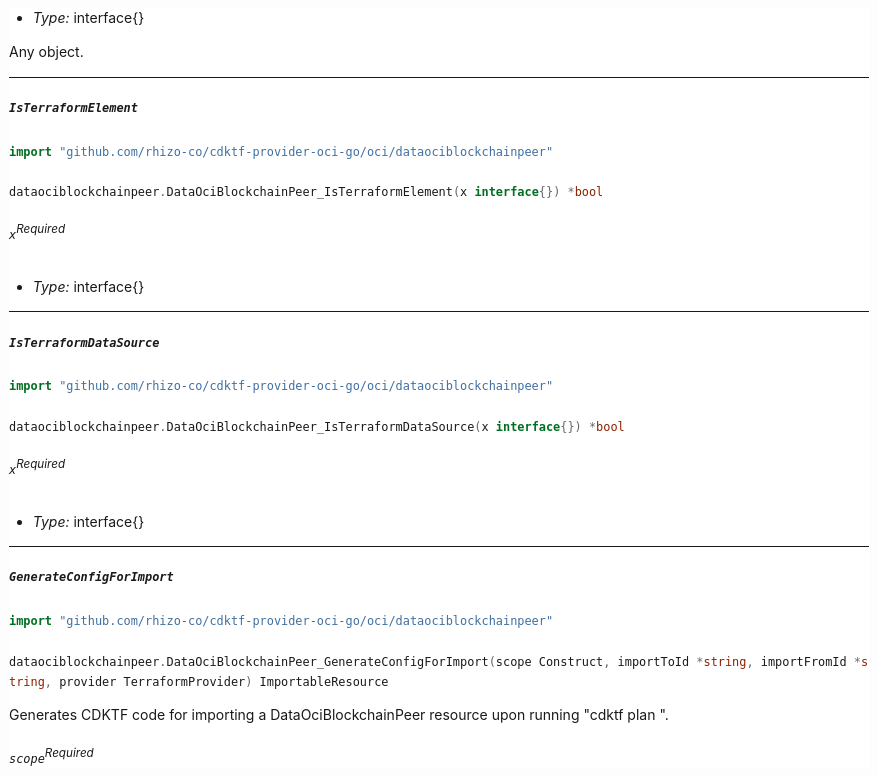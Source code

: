 - *Type:* interface{}

Any object.

---

##### `IsTerraformElement` <a name="IsTerraformElement" id="rhizo-co-terraform-provider-oci.dataOciBlockchainPeer.DataOciBlockchainPeer.isTerraformElement"></a>

```go
import "github.com/rhizo-co/cdktf-provider-oci-go/oci/dataociblockchainpeer"

dataociblockchainpeer.DataOciBlockchainPeer_IsTerraformElement(x interface{}) *bool
```

###### `x`<sup>Required</sup> <a name="x" id="rhizo-co-terraform-provider-oci.dataOciBlockchainPeer.DataOciBlockchainPeer.isTerraformElement.parameter.x"></a>

- *Type:* interface{}

---

##### `IsTerraformDataSource` <a name="IsTerraformDataSource" id="rhizo-co-terraform-provider-oci.dataOciBlockchainPeer.DataOciBlockchainPeer.isTerraformDataSource"></a>

```go
import "github.com/rhizo-co/cdktf-provider-oci-go/oci/dataociblockchainpeer"

dataociblockchainpeer.DataOciBlockchainPeer_IsTerraformDataSource(x interface{}) *bool
```

###### `x`<sup>Required</sup> <a name="x" id="rhizo-co-terraform-provider-oci.dataOciBlockchainPeer.DataOciBlockchainPeer.isTerraformDataSource.parameter.x"></a>

- *Type:* interface{}

---

##### `GenerateConfigForImport` <a name="GenerateConfigForImport" id="rhizo-co-terraform-provider-oci.dataOciBlockchainPeer.DataOciBlockchainPeer.generateConfigForImport"></a>

```go
import "github.com/rhizo-co/cdktf-provider-oci-go/oci/dataociblockchainpeer"

dataociblockchainpeer.DataOciBlockchainPeer_GenerateConfigForImport(scope Construct, importToId *string, importFromId *string, provider TerraformProvider) ImportableResource
```

Generates CDKTF code for importing a DataOciBlockchainPeer resource upon running "cdktf plan <stack-name>".

###### `scope`<sup>Required</sup> <a name="scope" id="rhizo-co-terraform-provider-oci.dataOciBlockchainPeer.DataOciBlockchainPeer.generateConfigForImport.parameter.scope"></a>
